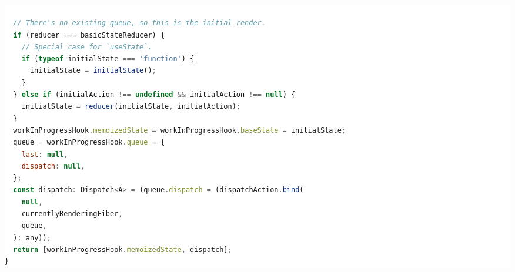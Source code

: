 ```js

  // There's no existing queue, so this is the initial render.
  if (reducer === basicStateReducer) {
    // Special case for `useState`.
    if (typeof initialState === 'function') {
      initialState = initialState();
    }
  } else if (initialAction !== undefined && initialAction !== null) {
    initialState = reducer(initialState, initialAction);
  }
  workInProgressHook.memoizedState = workInProgressHook.baseState = initialState;
  queue = workInProgressHook.queue = {
    last: null,
    dispatch: null,
  };
  const dispatch: Dispatch<A> = (queue.dispatch = (dispatchAction.bind(
    null,
    currentlyRenderingFiber,
    queue,
  ): any));
  return [workInProgressHook.memoizedState, dispatch];
}
```